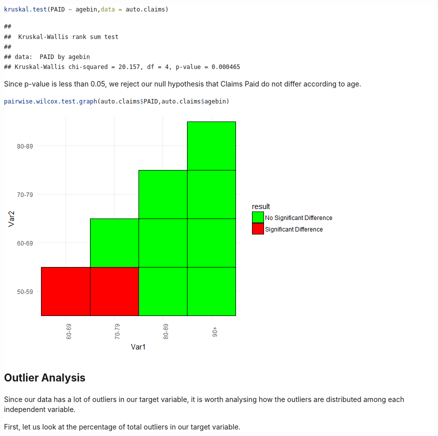 ``` r
kruskal.test(PAID ~ agebin,data = auto.claims)
```

    ## 
    ##  Kruskal-Wallis rank sum test
    ## 
    ## data:  PAID by agebin
    ## Kruskal-Wallis chi-squared = 20.157, df = 4, p-value = 0.000465

Since p-value is less than 0.05, we reject our null hypothesis that Claims Paid do not differ according to age.

``` r
pairwise.wilcox.test.graph(auto.claims$PAID,auto.claims$agebin)
```

![](insurance_automoble_claims_files/figure-markdown_github/unnamed-chunk-15-1.png)

Outlier Analysis
----------------

Since our data has a lot of outliers in our target variable, it is worth analysing how the outliers are distributed among each independent variable.

First, let us look at the percentage of total outliers in our target variable.
